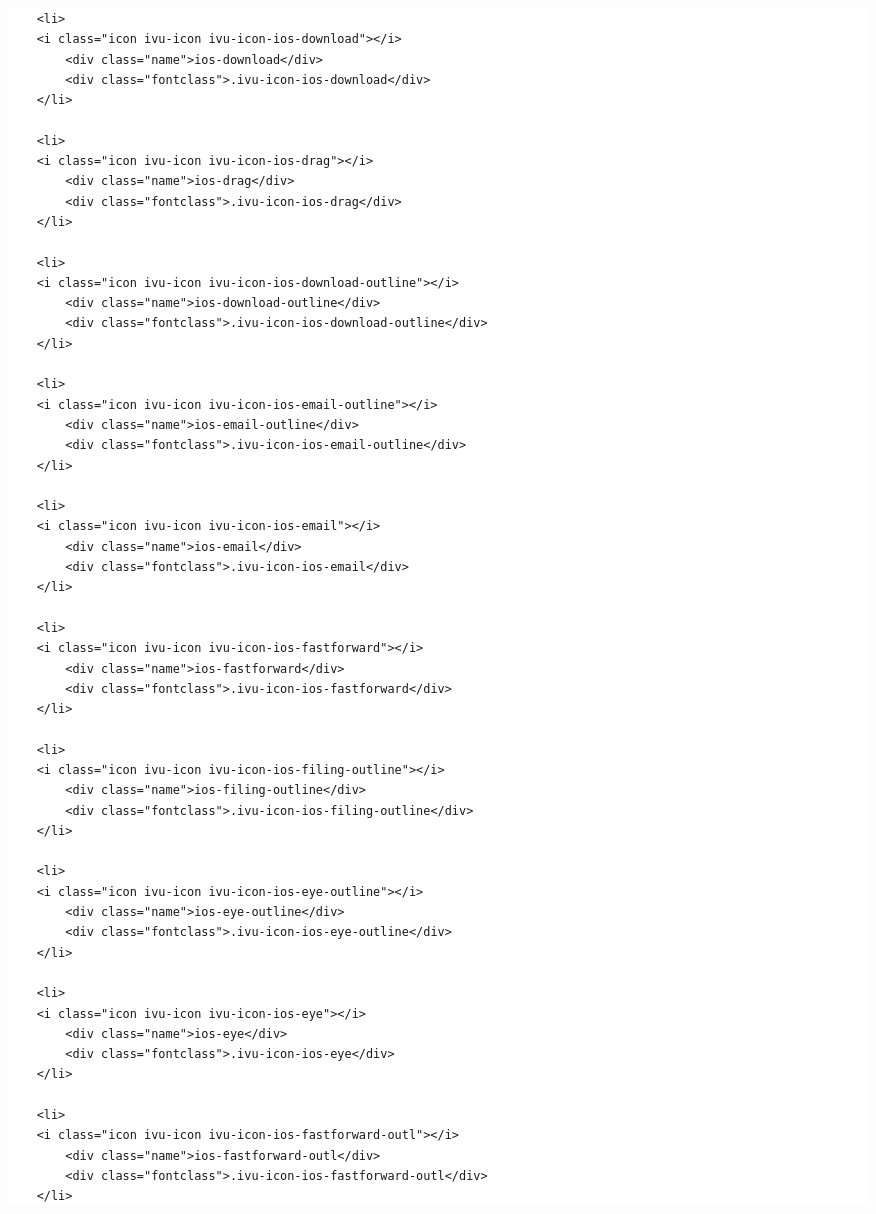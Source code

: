         <li>
        <i class="icon ivu-icon ivu-icon-ios-download"></i>
            <div class="name">ios-download</div>
            <div class="fontclass">.ivu-icon-ios-download</div>
        </li>

        <li>
        <i class="icon ivu-icon ivu-icon-ios-drag"></i>
            <div class="name">ios-drag</div>
            <div class="fontclass">.ivu-icon-ios-drag</div>
        </li>

        <li>
        <i class="icon ivu-icon ivu-icon-ios-download-outline"></i>
            <div class="name">ios-download-outline</div>
            <div class="fontclass">.ivu-icon-ios-download-outline</div>
        </li>

        <li>
        <i class="icon ivu-icon ivu-icon-ios-email-outline"></i>
            <div class="name">ios-email-outline</div>
            <div class="fontclass">.ivu-icon-ios-email-outline</div>
        </li>

        <li>
        <i class="icon ivu-icon ivu-icon-ios-email"></i>
            <div class="name">ios-email</div>
            <div class="fontclass">.ivu-icon-ios-email</div>
        </li>

        <li>
        <i class="icon ivu-icon ivu-icon-ios-fastforward"></i>
            <div class="name">ios-fastforward</div>
            <div class="fontclass">.ivu-icon-ios-fastforward</div>
        </li>

        <li>
        <i class="icon ivu-icon ivu-icon-ios-filing-outline"></i>
            <div class="name">ios-filing-outline</div>
            <div class="fontclass">.ivu-icon-ios-filing-outline</div>
        </li>

        <li>
        <i class="icon ivu-icon ivu-icon-ios-eye-outline"></i>
            <div class="name">ios-eye-outline</div>
            <div class="fontclass">.ivu-icon-ios-eye-outline</div>
        </li>

        <li>
        <i class="icon ivu-icon ivu-icon-ios-eye"></i>
            <div class="name">ios-eye</div>
            <div class="fontclass">.ivu-icon-ios-eye</div>
        </li>

        <li>
        <i class="icon ivu-icon ivu-icon-ios-fastforward-outl"></i>
            <div class="name">ios-fastforward-outl</div>
            <div class="fontclass">.ivu-icon-ios-fastforward-outl</div>
        </li>
